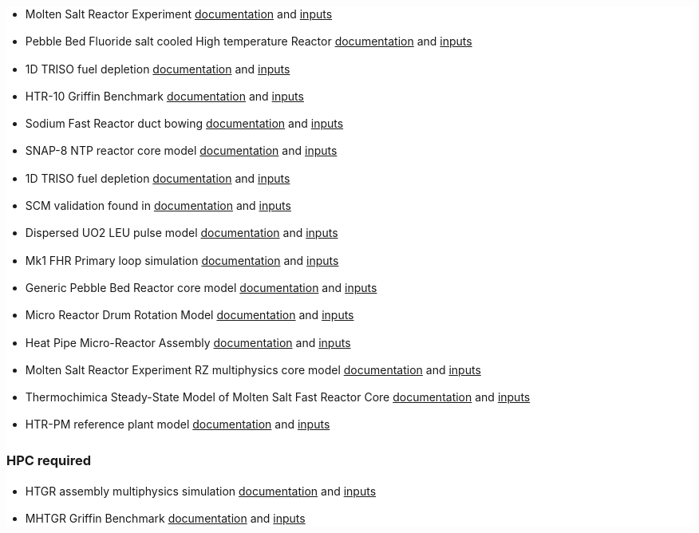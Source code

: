 - Molten Salt Reactor Experiment [documentation](msr/msre/msre_sam_model.md) and [inputs](https://github.com/idaholab/virtual_test_bed/tree/main/msr/msre)

- Pebble Bed Fluoride salt cooled High temperature Reactor [documentation](pbfhr/mark_1/pbfhr_sam/pbfhr_sam.md) and [inputs](https://github.com/idaholab/virtual_test_bed/tree/main/mark_1/pbfhr/sam_model)

- 1D TRISO fuel depletion [documentation](htgr/triso/triso_model.md) and [inputs](https://github.com/idaholab/virtual_test_bed/tree/main/htgr/triso_fuel)

- HTR-10 Griffin Benchmark [documentation](htgr/htr10/index.md) and [inputs](https://github.com/idaholab/virtual_test_bed/tree/main/htgr/htr10)

- Sodium Fast Reactor duct bowing [documentation](sfr/hex_duct_bowing/index.md) and [inputs](https://github.com/idaholab/virtual_test_bed/tree/main/sfr/hex_duct_bowing)

- SNAP-8 NTP reactor core model [documentation](microreactors/s8er/index.md) and [inputs](https://github.com/idaholab/virtual_test_bed/tree/main/microreactors/s8er)

- 1D TRISO fuel depletion [documentation](htgr/triso/triso_model.md) and [inputs](https://github.com/idaholab/virtual_test_bed/tree/main/htgr/triso_fuel)

- SCM validation found in [documentation](sfr/subchannel/index.md) and [inputs](https://github.com/idaholab/virtual_test_bed/tree/main/sfr/subchannel)

- Dispersed UO2 LEU pulse model [documentation](leu_pulse/index.md) and [inputs](https://github.com/idaholab/virtual_test_bed/tree/main/htgr/leu_pulse)

- Mk1 FHR Primary loop simulation [documentation](pbfhr/mark_1/pbfhr_sam/pbfhr_sam.md) and [inputs](https://github.com/idaholab/virtual_test_bed/tree/main/pbfhr/mark_1/sam_model)

- Generic Pebble Bed Reactor core model [documentation](htgr/generic-pbr/index.md) and [inputs](https://github.com/idaholab/virtual_test_bed/tree/main/htgr/generic-pbr)

- Micro Reactor Drum Rotation Model [documentation](microreactors/drum_rotation/index.md) and [inputs](https://github.com/idaholab/virtual_test_bed/tree/main/microreactors/drum_rotation)

- Heat Pipe Micro-Reactor Assembly [documentation](hpmr_assembly/index.md) and [inputs](https://github.com/idaholab/virtual_test_bed/tree/main/microreactors/hpmr_assembly)

- Molten Salt Reactor Experiment RZ multiphysics core model [documentation](msr/msre/multiphysics_rz_model/index.md) and [inputs](https://github.com/idaholab/virtual_test_bed/tree/main/msr/msre/multiphysics_core_model/steady_state)

- Thermochimica Steady-State Model of Molten Salt Fast Reactor Core [documentation](msr/msfr/thermo_model) and [inputs](https://github.com/idaholab/virtual_test_bed/tree/devel/msr/msfr/thermochemistry)

- HTR-PM reference plant model [documentation](htgr/htr-pm/sam-model/index.md) and [inputs](https://github.com/idaholab/virtual_test_bed/tree/main/htgr/htr-pm/sam-htrpm)

### HPC required

- HTGR assembly multiphysics simulation [documentation](htgr/assembly/index.md) and [inputs](https://github.com/idaholab/virtual_test_bed/tree/main/htgr/assembly)

- MHTGR Griffin Benchmark [documentation](htgr/mhtgr_griffin/index.md) and [inputs](https://github.com/idaholab/virtual_test_bed/tree/main/htgr/mhtgr/mhtgr_griffin/benchmark)
